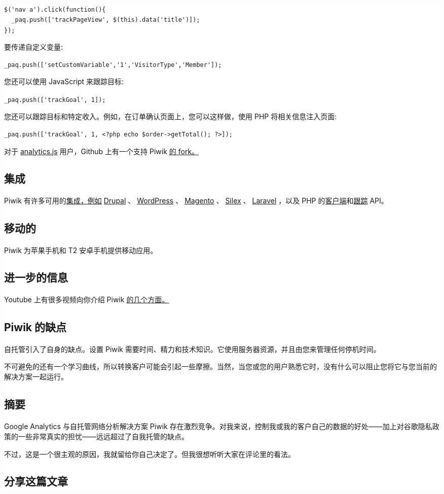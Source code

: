 ```
$('nav a').click(function(){
  _paq.push(['trackPageView', $(this).data('title')]);
});
```

要传递自定义变量:

```
_paq.push(['setCustomVariable','1','VisitorType','Member']);
```

您还可以使用 JavaScript 来跟踪目标:

```
_paq.push(['trackGoal', 1]);
```

您还可以跟踪目标和特定收入。例如，在订单确认页面上，您可以这样做，使用 PHP 将相关信息注入页面:

```
_paq.push(['trackGoal', 1, <?php echo $order->getTotal(); ?>]);
```

对于 [analytics.js](https://github.com/segmentio/analytics.js) 用户，Github 上有一个支持 Piwik [的 fork。](https://github.com/charlesportwoodii/analytics.js)

## 集成

Piwik 有许多可用的[集成，例如](http://piwik.org/integrate/) [Drupal](http://drupal.org/project/piwik) 、 [WordPress](http://wordpress.org/extend/plugins/wp-piwik/) 、 [Magento](http://www.magentocommerce.com/magento-connect/catalog/product/view/id/13253/) 、 [Silex](http://exchange.silexlabs.org/?p=977) 、 [Laravel](https://github.com/RobBrazier/Laravel_Piwik) ，以及 PHP 的[客户端](http://piwik.org/docs/analytics-api/calling-techniques/#toc-call-the-piwik-api-in-php)和[跟踪](http://piwik.org/docs/tracking-api/) API。

## 移动的

Piwik 为苹果手机和 T2 安卓手机提供移动应用。

## 进一步的信息

Youtube 上有很多视频向你介绍 Piwik [的几个方面。](http://www.youtube.com/user/PiwikAnalytics?feature=watch)

## Piwik 的缺点

自托管引入了自身的缺点。设置 Piwik 需要时间、精力和技术知识。它使用服务器资源，并且由您来管理任何停机时间。

不可避免的还有一个学习曲线，所以转换客户可能会引起一些摩擦。当然，当您或您的用户熟悉它时，没有什么可以阻止您将它与您当前的解决方案一起运行。

## 摘要

Google Analytics 与自托管网络分析解决方案 Piwik 存在激烈竞争。对我来说，控制我或我的客户自己的数据的好处——加上对谷歌隐私政策的一些非常真实的担忧——远远超过了自我托管的缺点。

不过，这是一个很主观的原因，我就留给你自己决定了。但我很想听听大家在评论里的看法。

## 分享这篇文章